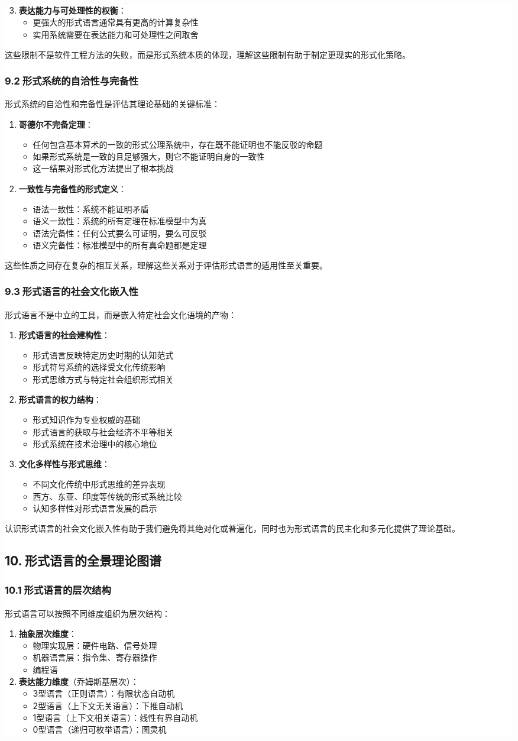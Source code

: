 3. **表达能力与可处理性的权衡**：
   - 更强大的形式语言通常具有更高的计算复杂性
   - 实用系统需要在表达能力和可处理性之间取舍

这些限制不是软件工程方法的失败，而是形式系统本质的体现，理解这些限制有助于制定更现实的形式化策略。

### 9.2 形式系统的自洽性与完备性

形式系统的自洽性和完备性是评估其理论基础的关键标准：

1. **哥德尔不完备定理**：
   - 任何包含基本算术的一致的形式公理系统中，存在既不能证明也不能反驳的命题
   - 如果形式系统是一致的且足够强大，则它不能证明自身的一致性
   - 这一结果对形式化方法提出了根本挑战

2. **一致性与完备性的形式定义**：
   - 语法一致性：系统不能证明矛盾
   - 语义一致性：系统的所有定理在标准模型中为真
   - 语法完备性：任何公式要么可证明，要么可反驳
   - 语义完备性：标准模型中的所有真命题都是定理

这些性质之间存在复杂的相互关系，理解这些关系对于评估形式语言的适用性至关重要。

### 9.3 形式语言的社会文化嵌入性

形式语言不是中立的工具，而是嵌入特定社会文化语境的产物：

1. **形式语言的社会建构性**：
   - 形式语言反映特定历史时期的认知范式
   - 形式符号系统的选择受文化传统影响
   - 形式思维方式与特定社会组织形式相关

2. **形式语言的权力结构**：
   - 形式知识作为专业权威的基础
   - 形式语言的获取与社会经济不平等相关
   - 形式系统在技术治理中的核心地位

3. **文化多样性与形式思维**：
   - 不同文化传统中形式思维的差异表现
   - 西方、东亚、印度等传统的形式系统比较
   - 认知多样性对形式语言发展的启示

认识形式语言的社会文化嵌入性有助于我们避免将其绝对化或普遍化，同时也为形式语言的民主化和多元化提供了理论基础。

## 10. 形式语言的全景理论图谱

### 10.1 形式语言的层次结构

形式语言可以按照不同维度组织为层次结构：

1. **抽象层次维度**：
   - 物理实现层：硬件电路、信号处理
   - 机器语言层：指令集、寄存器操作
   - 编程语
2. **表达能力维度**（乔姆斯基层次）：
   - 3型语言（正则语言）：有限状态自动机
   - 2型语言（上下文无关语言）：下推自动机
   - 1型语言（上下文相关语言）：线性有界自动机
   - 0型语言（递归可枚举语言）：图灵机
